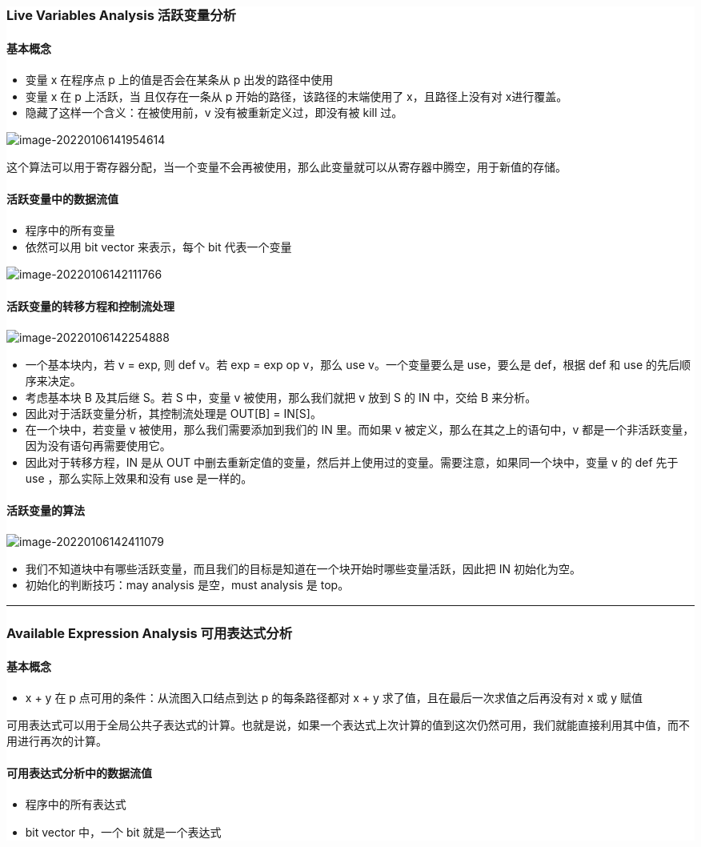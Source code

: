 


### Live Variables Analysis 活跃变量分析

#### 基本概念

* 变量 x 在程序点 p 上的值是否会在某条从 p 出发的路径中使用
* 变量 x 在 p 上活跃，当 且仅存在一条从 p 开始的路径，该路径的末端使用了 x，且路径上没有对 x进行覆盖。
* 隐藏了这样一个含义：在被使用前，v 没有被重新定义过，即没有被 kill 过。

![image-20220106141954614](https://cdn.jsdelivr.net/gh/SummerSec/Images/54u1954ec54u1954ec.png)

这个算法可以用于寄存器分配，当一个变量不会再被使用，那么此变量就可以从寄存器中腾空，用于新值的存储。

#### 活跃变量中的数据流值

* 程序中的所有变量
* 依然可以用 bit vector 来表示，每个 bit 代表一个变量

![image-20220106142111766](https://cdn.jsdelivr.net/gh/SummerSec/Images/11u2111ec11u2111ec.png)

#### 活跃变量的转移方程和控制流处理

![image-20220106142254888](https://cdn.jsdelivr.net/gh/SummerSec/Images/54u2254ec54u2254ec.png)

* 一个基本块内，若 v = exp, 则 def v。若 exp = exp op v，那么 use v。一个变量要么是 use，要么是 def，根据 def 和 use 的先后顺序来决定。
* 考虑基本块 B 及其后继 S。若 S 中，变量 v 被使用，那么我们就把 v 放到 S 的 IN 中，交给 B 来分析。
* 因此对于活跃变量分析，其控制流处理是 OUT[B] = IN[S]。
* 在一个块中，若变量 v 被使用，那么我们需要添加到我们的 IN 里。而如果 v 被定义，那么在其之上的语句中，v 都是一个非活跃变量，因为没有语句再需要使用它。
* 因此对于转移方程，IN 是从 OUT 中删去重新定值的变量，然后并上使用过的变量。需要注意，如果同一个块中，变量 v 的 def 先于 use ，那么实际上效果和没有 use 是一样的。

#### 活跃变量的算法

![image-20220106142411079](https://cdn.jsdelivr.net/gh/SummerSec/Images/11u2411ec11u2411ec.png)

* 我们不知道块中有哪些活跃变量，而且我们的目标是知道在一个块开始时哪些变量活跃，因此把 IN 初始化为空。
* 初始化的判断技巧：may analysis 是空，must analysis 是 top。

---



### Available Expression Analysis 可用表达式分析

#### 基本概念

* x + y 在 p 点可用的条件：从流图入口结点到达 p 的每条路径都对 x + y 求了值，且在最后一次求值之后再没有对 x 或 y 赋值

可用表达式可以用于全局公共子表达式的计算。也就是说，如果一个表达式上次计算的值到这次仍然可用，我们就能直接利用其中值，而不用进行再次的计算。

#### 可用表达式分析中的数据流值

* 程序中的所有表达式

* bit vector 中，一个 bit 就是一个表达式
